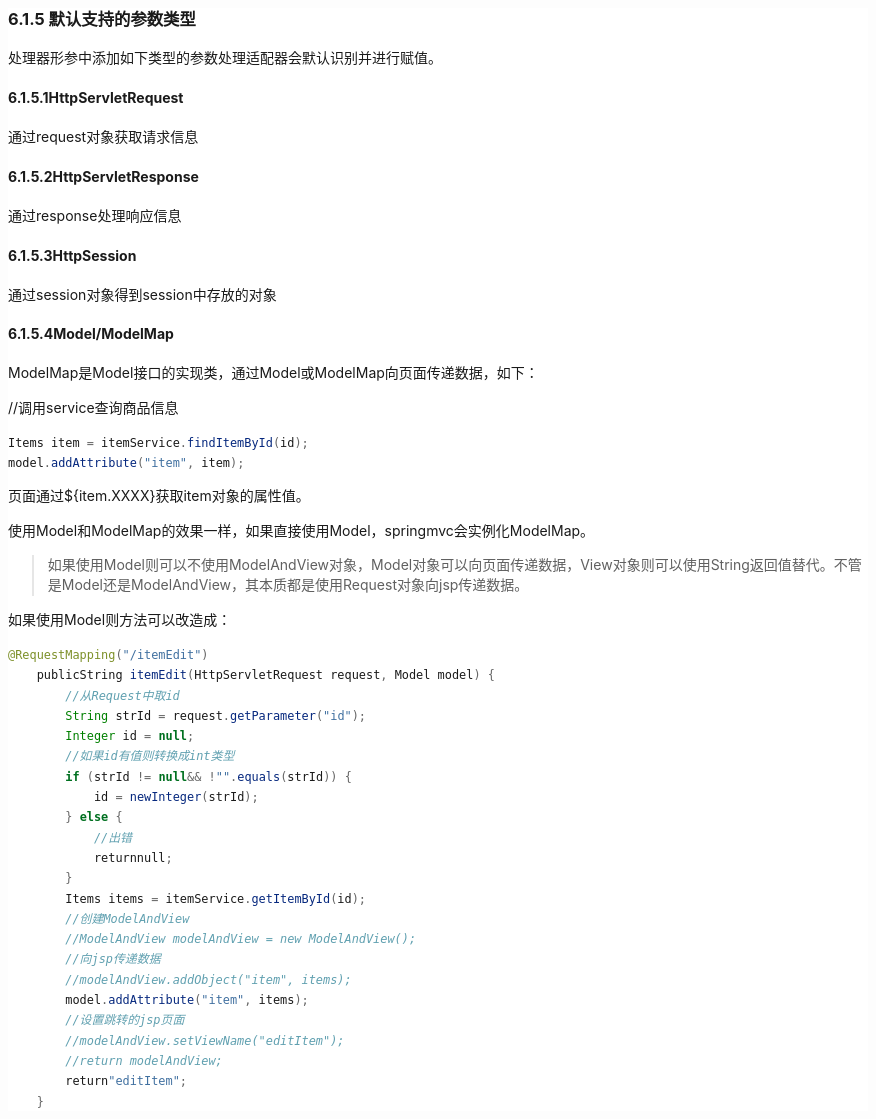 

### 6.1.5 默认支持的参数类型

处理器形参中添加如下类型的参数处理适配器会默认识别并进行赋值。

#### 6.1.5.1HttpServletRequest

通过request对象获取请求信息

#### 6.1.5.2HttpServletResponse

通过response处理响应信息

#### 6.1.5.3HttpSession

通过session对象得到session中存放的对象

#### 6.1.5.4Model/ModelMap

ModelMap是Model接口的实现类，通过Model或ModelMap向页面传递数据，如下：

//调用service查询商品信息

```java
Items item = itemService.findItemById(id);
model.addAttribute("item", item);
```



页面通过${item.XXXX}获取item对象的属性值。

使用Model和ModelMap的效果一样，如果直接使用Model，springmvc会实例化ModelMap。

> 如果使用Model则可以不使用ModelAndView对象，Model对象可以向页面传递数据，View对象则可以使用String返回值替代。不管是Model还是ModelAndView，其本质都是使用Request对象向jsp传递数据。  

如果使用Model则方法可以改造成：

```java
@RequestMapping("/itemEdit")
	publicString itemEdit(HttpServletRequest request, Model model) {
		//从Request中取id
		String strId = request.getParameter("id");
		Integer id = null;
		//如果id有值则转换成int类型
		if (strId != null&& !"".equals(strId)) {
			id = newInteger(strId);
		} else {
			//出错
			returnnull;
		}
		Items items = itemService.getItemById(id);
		//创建ModelAndView
		//ModelAndView modelAndView = new ModelAndView();
		//向jsp传递数据
		//modelAndView.addObject("item", items);
		model.addAttribute("item", items);
		//设置跳转的jsp页面
		//modelAndView.setViewName("editItem");
		//return modelAndView;
		return"editItem";
	}

```

